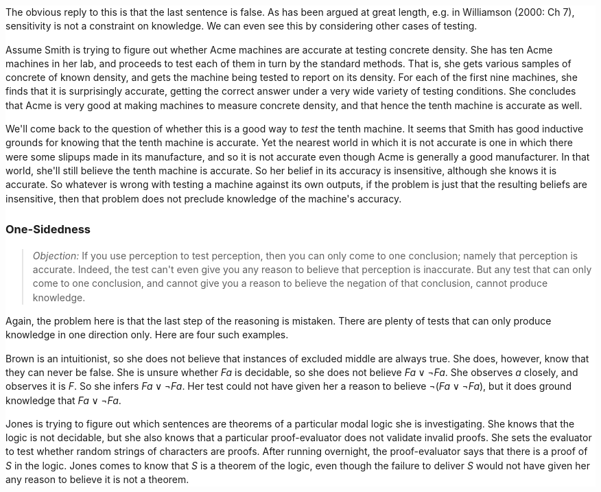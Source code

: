 The obvious reply to this is that the last sentence is false. As has
been argued at great length, e.g. in Williamson (2000: Ch 7),
sensitivity is not a constraint on knowledge. We can even see this by
considering other cases of testing.

Assume Smith is trying to figure out whether Acme machines are accurate
at testing concrete density. She has ten Acme machines in her lab, and
proceeds to test each of them in turn by the standard methods. That is,
she gets various samples of concrete of known density, and gets the
machine being tested to report on its density. For each of the first
nine machines, she finds that it is surprisingly accurate, getting the
correct answer under a very wide variety of testing conditions. She
concludes that Acme is very good at making machines to measure concrete
density, and that hence the tenth machine is accurate as well.

We'll come back to the question of whether this is a good way to *test*
the tenth machine. It seems that Smith has good inductive grounds for
knowing that the tenth machine is accurate. Yet the nearest world in
which it is not accurate is one in which there were some slipups made in
its manufacture, and so it is not accurate even though Acme is generally
a good manufacturer. In that world, she'll still believe the tenth
machine is accurate. So her belief in its accuracy is insensitive,
although she knows it is accurate. So whatever is wrong with testing a
machine against its own outputs, if the problem is just that the
resulting beliefs are insensitive, then that problem does not preclude
knowledge of the machine's accuracy.

### One-Sidedness

> *Objection:* If you use perception to test perception, then you can
> only come to one conclusion; namely that perception is accurate.
> Indeed, the test can't even give you any reason to believe that
> perception is inaccurate. But any test that can only come to one
> conclusion, and cannot give you a reason to believe the negation of
> that conclusion, cannot produce knowledge.

Again, the problem here is that the last step of the reasoning is
mistaken. There are plenty of tests that can only produce knowledge in
one direction only. Here are four such examples.

Brown is an intuitionist, so she does not believe that instances of
excluded middle are always true. She does, however, know that they can
never be false. She is unsure whether $Fa$ is decidable, so she does not
believe $Fa \vee \neg Fa$. She observes $a$ closely, and observes it is
$F$. So she infers $Fa \vee \neg Fa$. Her test could not have given her
a reason to believe $\neg(Fa \vee \neg Fa)$, but it does ground
knowledge that $Fa \vee \neg Fa$.

Jones is trying to figure out which sentences are theorems of a
particular modal logic she is investigating. She knows that the logic is
not decidable, but she also knows that a particular proof-evaluator does
not validate invalid proofs. She sets the evaluator to test whether
random strings of characters are proofs. After running overnight, the
proof-evaluator says that there is a proof of $S$ in the logic. Jones
comes to know that $S$ is a theorem of the logic, even though the
failure to deliver $S$ would not have given her any reason to believe it
is not a theorem.
